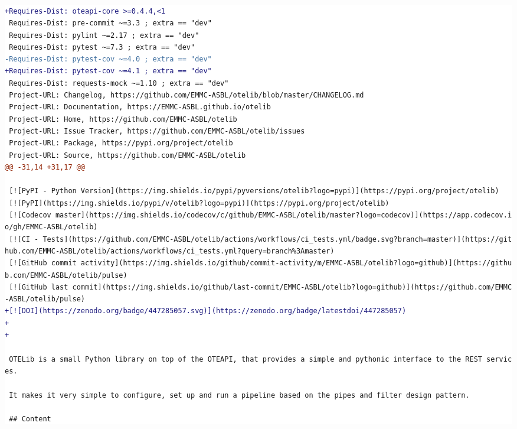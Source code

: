 ```diff
+Requires-Dist: oteapi-core >=0.4.4,<1
 Requires-Dist: pre-commit ~=3.3 ; extra == "dev"
 Requires-Dist: pylint ~=2.17 ; extra == "dev"
 Requires-Dist: pytest ~=7.3 ; extra == "dev"
-Requires-Dist: pytest-cov ~=4.0 ; extra == "dev"
+Requires-Dist: pytest-cov ~=4.1 ; extra == "dev"
 Requires-Dist: requests-mock ~=1.10 ; extra == "dev"
 Project-URL: Changelog, https://github.com/EMMC-ASBL/otelib/blob/master/CHANGELOG.md
 Project-URL: Documentation, https://EMMC-ASBL.github.io/otelib
 Project-URL: Home, https://github.com/EMMC-ASBL/otelib
 Project-URL: Issue Tracker, https://github.com/EMMC-ASBL/otelib/issues
 Project-URL: Package, https://pypi.org/project/otelib
 Project-URL: Source, https://github.com/EMMC-ASBL/otelib
@@ -31,14 +31,17 @@
 
 [![PyPI - Python Version](https://img.shields.io/pypi/pyversions/otelib?logo=pypi)](https://pypi.org/project/otelib)
 [![PyPI](https://img.shields.io/pypi/v/otelib?logo=pypi)](https://pypi.org/project/otelib)
 [![Codecov master](https://img.shields.io/codecov/c/github/EMMC-ASBL/otelib/master?logo=codecov)](https://app.codecov.io/gh/EMMC-ASBL/otelib)
 [![CI - Tests](https://github.com/EMMC-ASBL/otelib/actions/workflows/ci_tests.yml/badge.svg?branch=master)](https://github.com/EMMC-ASBL/otelib/actions/workflows/ci_tests.yml?query=branch%3Amaster)
 [![GitHub commit activity](https://img.shields.io/github/commit-activity/m/EMMC-ASBL/otelib?logo=github)](https://github.com/EMMC-ASBL/otelib/pulse)
 [![GitHub last commit](https://img.shields.io/github/last-commit/EMMC-ASBL/otelib?logo=github)](https://github.com/EMMC-ASBL/otelib/pulse)
+[![DOI](https://zenodo.org/badge/447285057.svg)](https://zenodo.org/badge/latestdoi/447285057)
+
+
 
 OTELib is a small Python library on top of the OTEAPI, that provides a simple and pythonic interface to the REST services.
 
 It makes it very simple to configure, set up and run a pipeline based on the pipes and filter design pattern.
 
 ## Content
```

